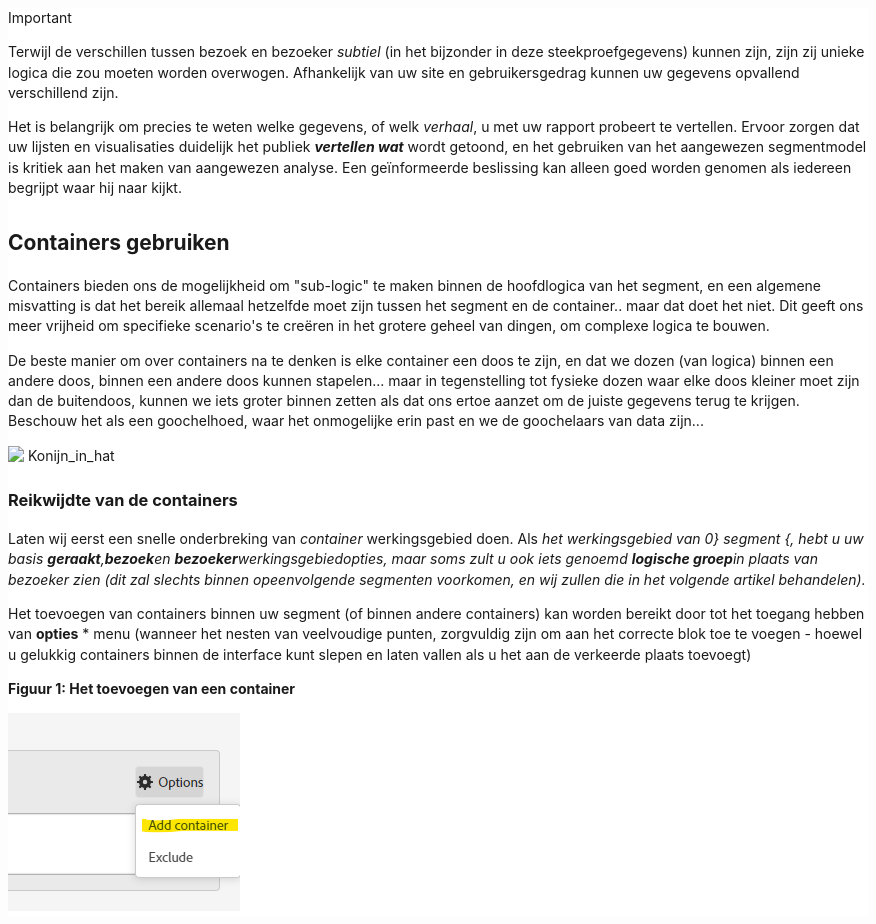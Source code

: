 
>[!IMPORTANT]
>
>Terwijl de verschillen tussen bezoek en bezoeker *subtiel* (in het bijzonder in deze steekproefgegevens) kunnen zijn, zijn zij unieke logica die zou moeten worden overwogen. Afhankelijk van uw site en gebruikersgedrag kunnen uw gegevens opvallend verschillend zijn.


Het is belangrijk om precies te weten welke gegevens, of welk *verhaal*, u met uw rapport probeert te vertellen. Ervoor zorgen dat uw lijsten en visualisaties duidelijk het publiek ***vertellen wat*** wordt getoond, en het gebruiken van het aangewezen segmentmodel is kritiek aan het maken van aangewezen analyse. Een geïnformeerde beslissing kan alleen goed worden genomen als iedereen begrijpt waar hij naar kijkt.

## Containers gebruiken

Containers bieden ons de mogelijkheid om &quot;sub-logic&quot; te maken binnen de hoofdlogica van het segment, en een algemene misvatting is dat het bereik allemaal hetzelfde moet zijn tussen het segment en de container.. maar dat doet het niet. Dit geeft ons meer vrijheid om specifieke scenario&#39;s te creëren in het grotere geheel van dingen, om complexe logica te bouwen.

De beste manier om over containers na te denken is elke container een doos te zijn, en dat we dozen (van logica) binnen een andere doos, binnen een andere doos kunnen stapelen... maar in tegenstelling tot fysieke dozen waar elke doos kleiner moet zijn dan de buitendoos, kunnen we iets groter binnen zetten als dat ons ertoe aanzet om de juiste gegevens terug te krijgen. Beschouw het als een goochelhoed, waar het onmogelijke erin past en we de goochelaars van data zijn...

![&#x200B; Konijn_in_hat &#x200B;](assets/rabbit-in-hat.jpeg)

### Reikwijdte van de containers

Laten wij eerst een snelle onderbreking van *container* werkingsgebied doen. Als *het werkingsgebied van 0&rbrace; segment &lbrace;, hebt u uw basis **geraakt**,**bezoek**&#x200B;en **bezoeker**&#x200B;werkingsgebiedopties, maar soms zult u ook iets genoemd **logische groep**&#x200B;in plaats van bezoeker zien (dit zal slechts binnen opeenvolgende segmenten voorkomen, en wij zullen die in het volgende artikel behandelen).*

Het toevoegen van containers binnen uw segment (of binnen andere containers) kan worden bereikt door tot het toegang hebben van **opties** * menu (wanneer het nesten van veelvoudige punten, zorgvuldig zijn om aan het correcte blok toe te voegen - hoewel u gelukkig containers binnen de interface kunt slepen en laten vallen als u het aan de verkeerde plaats toevoegt)

**Figuur 1: Het toevoegen van een container**

![&#x200B; Figuur1-AddingContainer &#x200B;](assets/figure1-adding-container.png)
